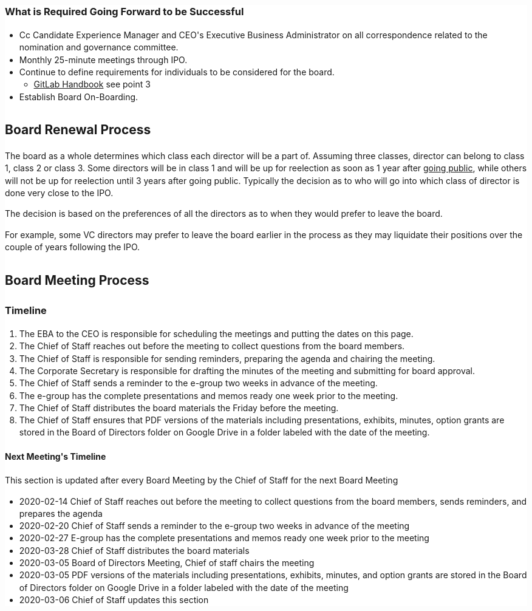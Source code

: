 ### What is Required Going Forward to be Successful
* Cc Candidate Experience Manager and CEO's Executive Business Administrator on all correspondence related to the nomination and governance committee.
* Monthly 25-minute meetings through IPO.
* Continue to define requirements for individuals to be considered for the board.
    * [GitLab Handbook](/handbook/board-meetings/#nomination-and-governance-committee-charter-adopted-2019-01-31) see point 3
* Establish Board On-Boarding.

## Board Renewal Process

The board as a whole determines which class each director will be a part of.
Assuming three classes, director can belong to class 1, class 2 or class 3.
Some directors will be in class 1 and will be up for reelection as soon as 1 year after [going public](/handbook/being-a-public-company/), while others will not be up for reelection until 3 years after going public.
Typically the decision as to who will go into which class of director is done very close to the IPO.

The decision is based on the preferences of all the directors as to when they would prefer to leave the board.

For example, some VC directors may prefer to leave the board earlier in the
process as they may liquidate their positions over the couple of years
following the IPO.

## Board Meeting Process

### Timeline

1. The EBA to the CEO is responsible for scheduling the meetings and putting the dates on this page.
1. The Chief of Staff reaches out before the meeting to collect questions from the board members.
1. The Chief of Staff is responsible for sending reminders, preparing the agenda and chairing the meeting.
1. The Corporate Secretary is responsible for drafting the minutes of the meeting and submitting for board approval.
1. The Chief of Staff sends a reminder to the e-group two weeks in advance of the meeting.
1. The e-group has the complete presentations and memos ready one week prior to the meeting.
1. The Chief of Staff distributes the board materials the Friday before the meeting.
1. The Chief of Staff ensures that PDF versions of the materials including presentations, exhibits, minutes, option grants are stored in the Board of Directors folder on Google Drive in a folder labeled with the date of the meeting.

#### Next Meeting's Timeline
This section is updated after every Board Meeting by the Chief of Staff for the next Board Meeting

* 2020-02-14 Chief of Staff reaches out before the meeting to collect questions from the board members, sends reminders, and prepares the agenda
* 2020-02-20 Chief of Staff sends a reminder to the e-group two weeks in advance of the meeting
* 2020-02-27 E-group has the complete presentations and memos ready one week prior to the meeting
* 2020-03-28 Chief of Staff distributes the board materials
* 2020-03-05 Board of Directors Meeting, Chief of staff chairs the meeting
* 2020-03-05 PDF versions of the materials including presentations, exhibits, minutes, and option grants are stored in the Board of Directors folder on Google Drive in a folder labeled with the date of the meeting
* 2020-03-06 Chief of Staff updates this section
